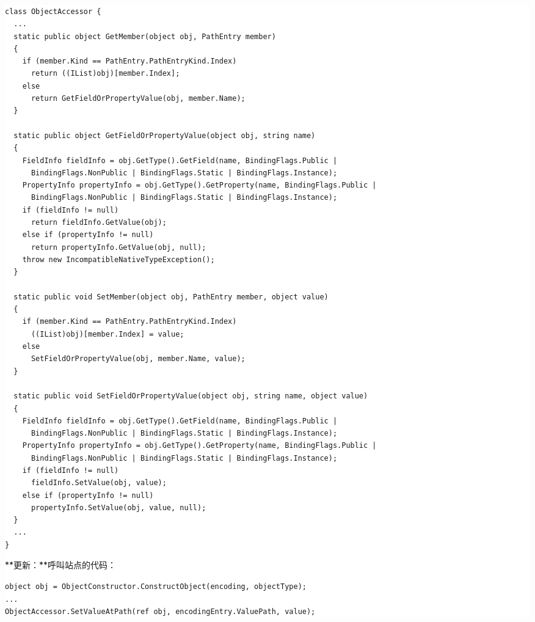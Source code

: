 ```
class ObjectAccessor {
  ...
  static public object GetMember(object obj, PathEntry member) 
  {
    if (member.Kind == PathEntry.PathEntryKind.Index)
      return ((IList)obj)[member.Index];
    else
      return GetFieldOrPropertyValue(obj, member.Name);
  }

  static public object GetFieldOrPropertyValue(object obj, string name)
  {
    FieldInfo fieldInfo = obj.GetType().GetField(name, BindingFlags.Public |
      BindingFlags.NonPublic | BindingFlags.Static | BindingFlags.Instance);
    PropertyInfo propertyInfo = obj.GetType().GetProperty(name, BindingFlags.Public |
      BindingFlags.NonPublic | BindingFlags.Static | BindingFlags.Instance);
    if (fieldInfo != null)
      return fieldInfo.GetValue(obj);
    else if (propertyInfo != null)
      return propertyInfo.GetValue(obj, null);
    throw new IncompatibleNativeTypeException();
  }

  static public void SetMember(object obj, PathEntry member, object value)
  {
    if (member.Kind == PathEntry.PathEntryKind.Index)
      ((IList)obj)[member.Index] = value;
    else
      SetFieldOrPropertyValue(obj, member.Name, value);
  }

  static public void SetFieldOrPropertyValue(object obj, string name, object value)
  {
    FieldInfo fieldInfo = obj.GetType().GetField(name, BindingFlags.Public |
      BindingFlags.NonPublic | BindingFlags.Static | BindingFlags.Instance);
    PropertyInfo propertyInfo = obj.GetType().GetProperty(name, BindingFlags.Public |
      BindingFlags.NonPublic | BindingFlags.Static | BindingFlags.Instance);
    if (fieldInfo != null)
      fieldInfo.SetValue(obj, value);
    else if (propertyInfo != null)
      propertyInfo.SetValue(obj, value, null);
  }
  ...
} 
```

**更新：**呼叫站点的代码：

```
object obj = ObjectConstructor.ConstructObject(encoding, objectType);
...
ObjectAccessor.SetValueAtPath(ref obj, encodingEntry.ValuePath, value); 
```
